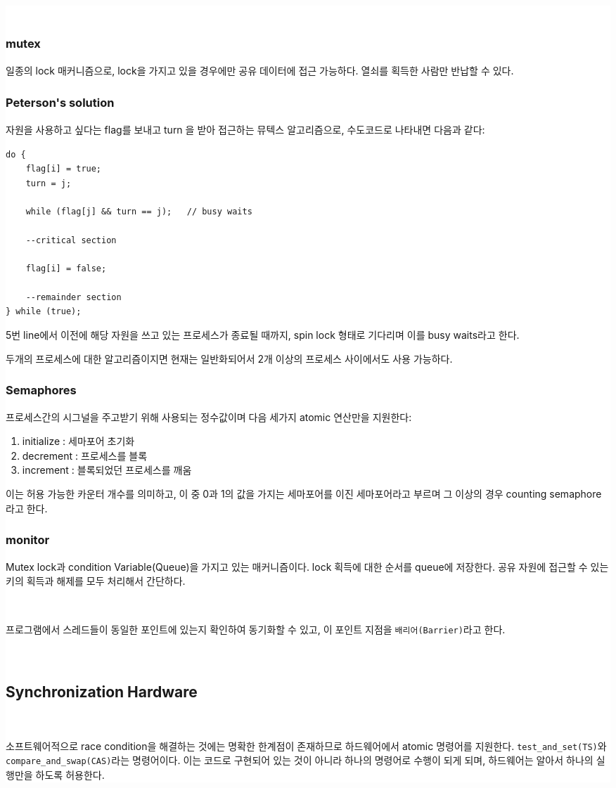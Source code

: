 <br>

### mutex

일종의 lock 매커니즘으로, lock을 가지고 있을 경우에만 공유 데이터에 접근 가능하다. 열쇠를 획득한 사람만 반납할 수 있다.

### Peterson's solution

자원을 사용하고 싶다는 flag를 보내고 turn 을 받아 접근하는 뮤텍스 알고리즘으로, 수도코드로 나타내면 다음과 같다:

```
do {
    flag[i] = true;
    turn = j;

    while (flag[j] && turn == j);   // busy waits

    --critical section

    flag[i] = false;

    --remainder section
} while (true);
```

5번 line에서 이전에 해당 자원을 쓰고 있는 프로세스가 종료될 때까지, spin lock 형태로 기다리며 이를 busy waits라고 한다.

두개의 프로세스에 대한 알고리즘이지면 현재는 일반화되어서 2개 이상의 프로세스 사이에서도 사용 가능하다.

### Semaphores

프로세스간의 시그널을 주고받기 위해 사용되는 정수값이며 다음 세가지 atomic 연산만을 지원한다:

1. initialize : 세마포어 초기화
2. decrement : 프로세스를 블록
3. increment : 블록되었던 프로세스를 깨움

이는 허용 가능한 카운터 개수를 의미하고, 이 중 0과 1의 값을 가지는 세마포어를 이진 세마포어라고 부르며 그 이상의 경우 counting semaphore 라고 한다.

### monitor

Mutex lock과 condition Variable(Queue)을 가지고 있는 매커니즘이다. lock 획득에 대한 순서를 queue에 저장한다. 공유 자원에 접근할 수 있는 키의 획득과 해제를 모두 처리해서 간단하다.

<br>

프로그램에서 스레드들이 동일한 포인트에 있는지 확인하여 동기화할 수 있고, 이 포인트 지점을 `배리어(Barrier)`라고 한다.

<br>

## Synchronization Hardware

<br>

소프트웨어적으로 race condition을 해결하는 것에는 명확한 한계점이 존재하므로 하드웨어에서 atomic 명령어를 지원한다. `test_and_set(TS)`와 `compare_and_swap(CAS)`라는 명령어이다. 이는 코드로 구현되어 있는 것이 아니라 하나의 명령어로 수행이 되게 되며, 하드웨어는 알아서 하나의 실행만을 하도록 허용한다.
